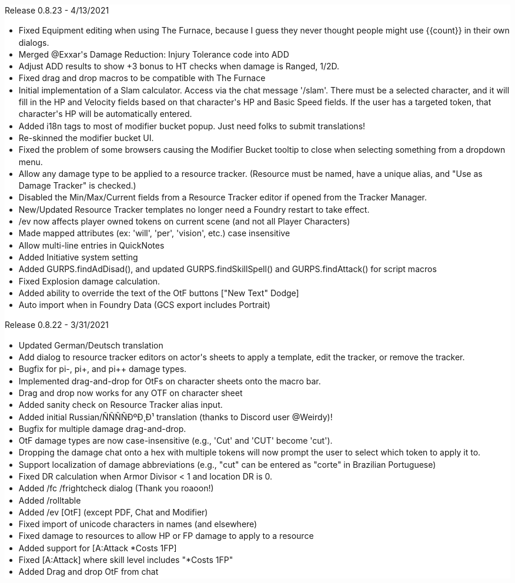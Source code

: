 Release 0.8.23 - 4/13/2021

- Fixed Equipment editing when using The Furnace, because I guess they never thought people might use {{count}} in their own dialogs.
- Merged @Exxar's Damage Reduction: Injury Tolerance code into ADD
- Adjust ADD results to show +3 bonus to HT checks when damage is Ranged, 1/2D.
- Fixed drag and drop macros to be compatible with The Furnace
- Initial implementation of a Slam calculator. Access via the chat message '/slam'. There must be a selected character, and it will fill in the HP and Velocity fields based on that character's HP and Basic Speed fields. If the user has a targeted token, that character's HP will be automatically entered.
- Added i18n tags to most of modifier bucket popup. Just need folks to submit translations!
- Re-skinned the modifier bucket UI.
- Fixed the problem of some browsers causing the Modifier Bucket tooltip to close when selecting something from a dropdown menu.
- Allow any damage type to be applied to a resource tracker. (Resource must be named, have a unique alias, and "Use as Damage Tracker" is checked.)
- Disabled the Min/Max/Current fields from a Resource Tracker editor if opened from the Tracker Manager.
- New/Updated Resource Tracker templates no longer need a Foundry restart to take effect.
- /ev now affects player owned tokens on current scene (and not all Player Characters)
- Made mapped attributes (ex: 'will', 'per', 'vision', etc.) case insensitive
- Allow multi-line entries in QuickNotes
- Added Initiative system setting
- Added GURPS.findAdDisad(), and updated GURPS.findSkillSpell() and GURPS.findAttack() for script macros
- Fixed Explosion damage calculation.
- Added ability to override the text of the OtF buttons ["New Text" Dodge]
- Auto import when in Foundry Data (GCS export includes Portrait)

Release 0.8.22 - 3/31/2021

- Updated German/Deutsch translation
- Add dialog to resource tracker editors on actor's sheets to apply a template, edit the tracker, or remove the tracker.
- Bugfix for pi-, pi+, and pi++ damage types.
- Implemented drag-and-drop for OtFs on character sheets onto the macro bar.
- Drag and drop now works for any OTF on character sheet
- Added sanity check on Resource Tracker alias input.
- Added initial Russian/ÑÑÑÑÐºÐ¸Ð¹ translation (thanks to Discord user @Weirdy)!
- Bugfix for multiple damage drag-and-drop.
- OtF damage types are now case-insensitive (e.g., 'Cut' and 'CUT' become 'cut').
- Dropping the damage chat onto a hex with multiple tokens will now prompt the user to select which token to apply it to.
- Support localization of damage abbreviations (e.g., "cut" can be entered as "corte" in Brazilian Portuguese)
- Fixed DR calculation when Armor Divisor < 1 and location DR is 0.
- Added /fc /frightcheck dialog (Thank you roaoon!)
- Added /rolltable
- Added /ev [OtF] (except PDF, Chat and Modifier)
- Fixed import of unicode characters in names (and elsewhere)
- Fixed damage to resources to allow HP or FP damage to apply to a resource
- Added support for [A:Attack *Costs 1FP]
- Fixed [A:Attack] where skill level includes "\*Costs 1FP"
- Added Drag and drop OtF from chat
